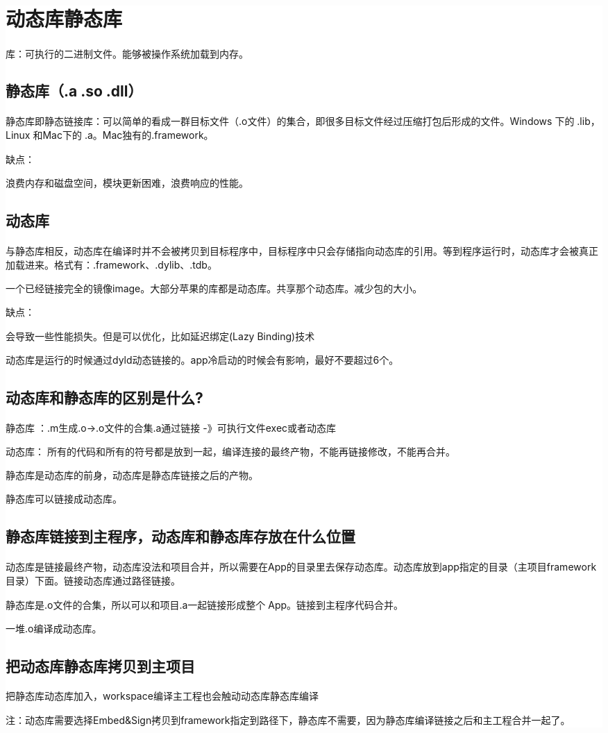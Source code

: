 # 动态库静态库

库：可执行的二进制文件。能够被操作系统加载到内存。

## 静态库（.a .so .dll）

静态库即静态链接库：可以简单的看成⼀群⽬标⽂件（.o文件）的集合，即很多⽬标⽂件经过压缩打包后形成的⽂件。Windows 下的 .lib，Linux 和Mac下的 .a。Mac独有的.framework。

缺点：

浪费内存和磁盘空间，模块更新困难，浪费响应的性能。

## 动态库

与静态库相反，动态库在编译时并不会被拷⻉到⽬标程序中，⽬标程序中只会存储指向动态库的引⽤。等到程序运⾏时，动态库才会被真正加载进来。格式有：.framework、.dylib、.tdb。

一个已经链接完全的镜像image。大部分苹果的库都是动态库。共享那个动态库。减少包的大小。

缺点：

会导致⼀些性能损失。但是可以优化，⽐如延迟绑定(Lazy Binding)技术

动态库是运行的时候通过dyld动态链接的。app冷启动的时候会有影响，最好不要超过6个。

## 动态库和静态库的区别是什么?

静态库 ：.m生成.o->.o文件的合集.a通过链接 -》可执行文件exec或者动态库

动态库： 所有的代码和所有的符号都是放到一起，编译连接的最终产物，不能再链接修改，不能再合并。

静态库是动态库的前身，动态库是静态库链接之后的产物。

静态库可以链接成动态库。

## 静态库链接到主程序，动态库和静态库存放在什么位置

动态库是链接最终产物，动态库没法和项目合并，所以需要在App的目录里去保存动态库。动态库放到app指定的目录（主项目framework目录）下面。链接动态库通过路径链接。 

静态库是.o文件的合集，所以可以和项目.a一起链接形成整个 App。链接到主程序代码合并。

一堆.o编译成动态库。

## 把动态库静态库拷贝到主项目

把静态库动态库加入，workspace编译主工程也会触动动态库静态库编译

注：动态库需要选择Embed&Sign拷贝到framework指定到路径下，静态库不需要，因为静态库编译链接之后和主工程合并一起了。
